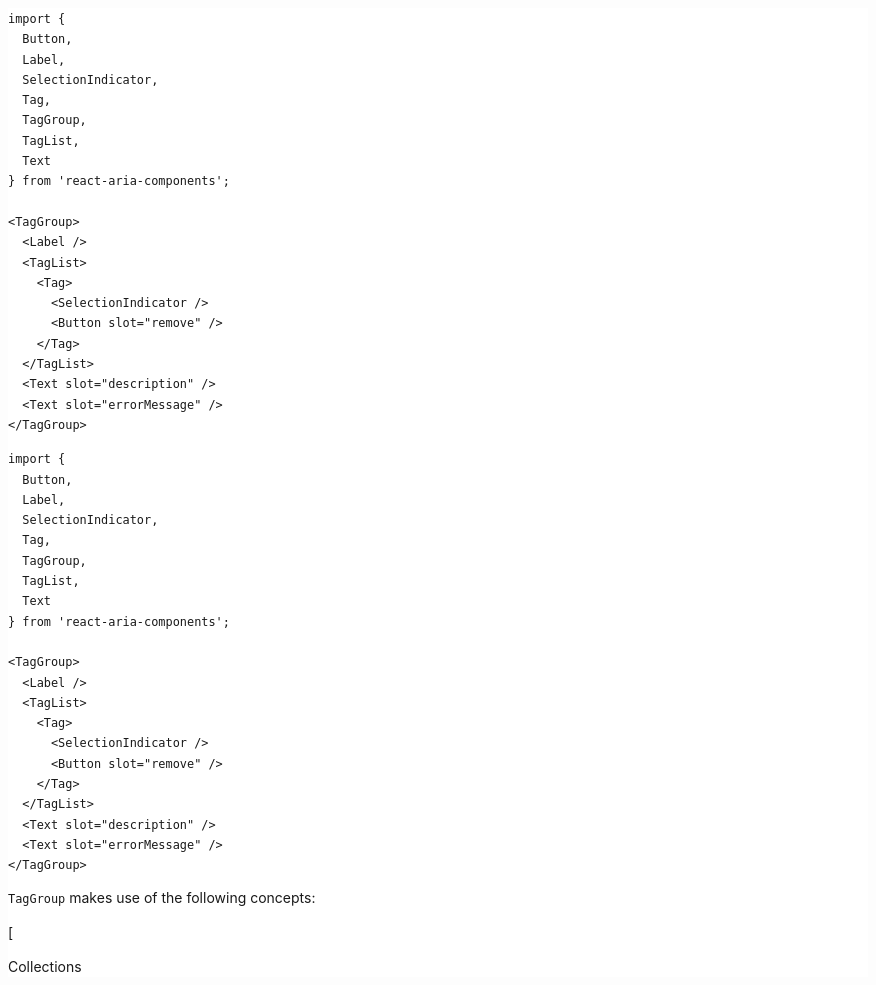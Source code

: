 ```
import {
  Button,
  Label,
  SelectionIndicator,
  Tag,
  TagGroup,
  TagList,
  Text
} from 'react-aria-components';

<TagGroup>
  <Label />
  <TagList>
    <Tag>
      <SelectionIndicator />
      <Button slot="remove" />
    </Tag>
  </TagList>
  <Text slot="description" />
  <Text slot="errorMessage" />
</TagGroup>
```

```
import {
  Button,
  Label,
  SelectionIndicator,
  Tag,
  TagGroup,
  TagList,
  Text
} from 'react-aria-components';

<TagGroup>
  <Label />
  <TagList>
    <Tag>
      <SelectionIndicator />
      <Button slot="remove" />
    </Tag>
  </TagList>
  <Text slot="description" />
  <Text slot="errorMessage" />
</TagGroup>
```

`TagGroup` makes use of the following concepts:

[

Collections

